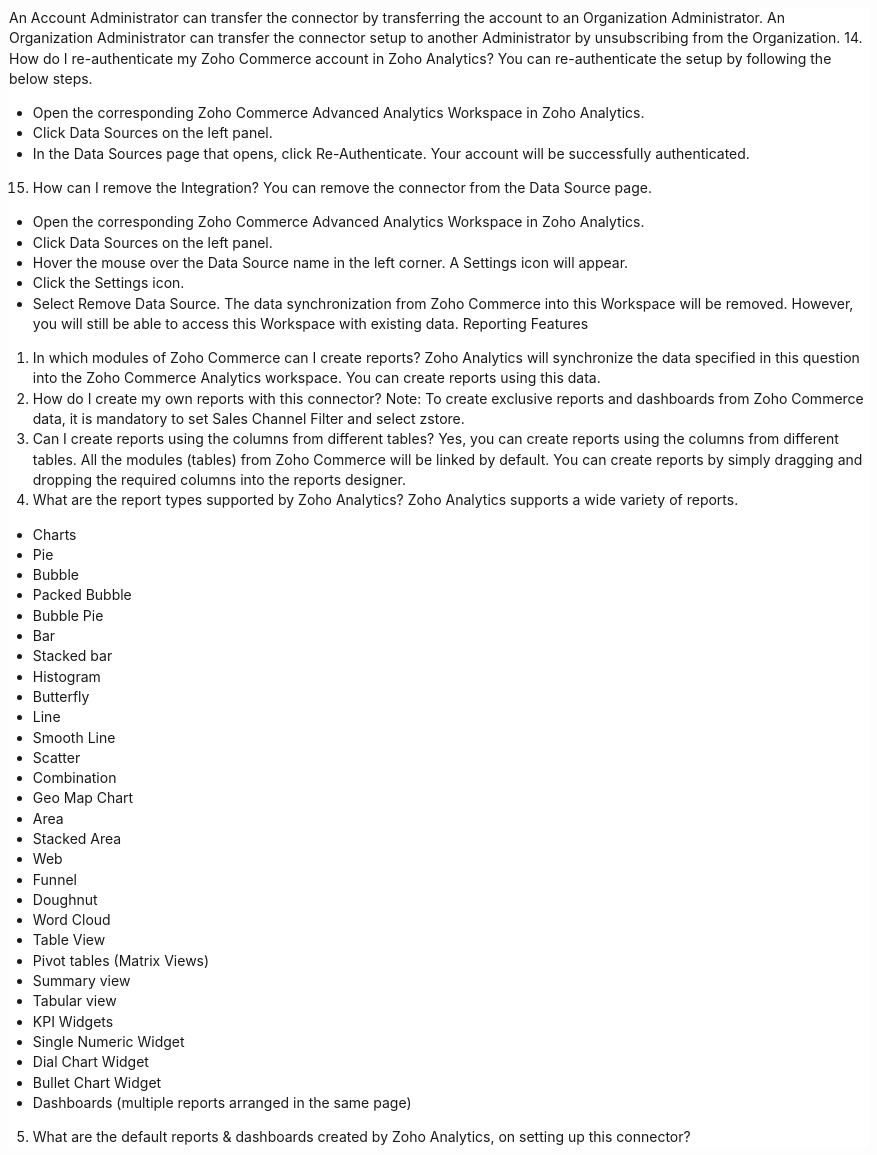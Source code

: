An Account Administrator can transfer the connector by transferring the account to an Organization Administrator. An Organization Administrator can transfer the connector setup to another Administrator by unsubscribing from the Organization.
14. How do I re-authenticate my Zoho Commerce account in Zoho Analytics?
You can re-authenticate the setup by following the below steps.
- Open the corresponding Zoho Commerce Advanced Analytics Workspace in Zoho Analytics.
- Click Data Sources on the left panel.
- In the Data Sources page that opens, click Re-Authenticate.
Your account will be successfully authenticated.
15. How can I remove the Integration?
You can remove the connector from the Data Source page.
- Open the corresponding Zoho Commerce Advanced Analytics Workspace in Zoho Analytics.
- Click Data Sources on the left panel.
- Hover the mouse over the Data Source name in the left corner. A Settings icon will appear.
- Click the Settings icon.
- Select Remove Data Source.
The data synchronization from Zoho Commerce into this Workspace will be removed.
However, you will still be able to access this Workspace with existing data.
Reporting Features
1. In which modules of Zoho Commerce can I create reports?
Zoho Analytics will synchronize the data specified in this question into the Zoho Commerce Analytics workspace. You can create reports using this data.
2. How do I create my own reports with this connector?
Note:
To create exclusive reports and dashboards from Zoho Commerce data, it is mandatory to set Sales Channel Filter and select zstore.
3. Can I create reports using the columns from different tables?
Yes, you can create reports using the columns from different tables. All the modules (tables) from Zoho Commerce will be linked by default. You can create reports by simply dragging and dropping the required columns into the reports designer.
4. What are the report types supported by Zoho Analytics?
Zoho Analytics supports a wide variety of reports.
- Charts
- Pie
- Bubble
- Packed Bubble
- Bubble Pie
- Bar
- Stacked bar
- Histogram
- Butterfly
- Line
- Smooth Line
- Scatter
- Combination
- Geo Map Chart
- Area
- Stacked Area
- Web
- Funnel
- Doughnut
- Word Cloud
- Table View
- Pivot tables (Matrix Views)
- Summary view
- Tabular view
- KPI Widgets
- Single Numeric Widget
- Dial Chart Widget
- Bullet Chart Widget
- Dashboards (multiple reports arranged in the same page)
5. What are the default reports & dashboards created by Zoho Analytics, on setting up this connector?